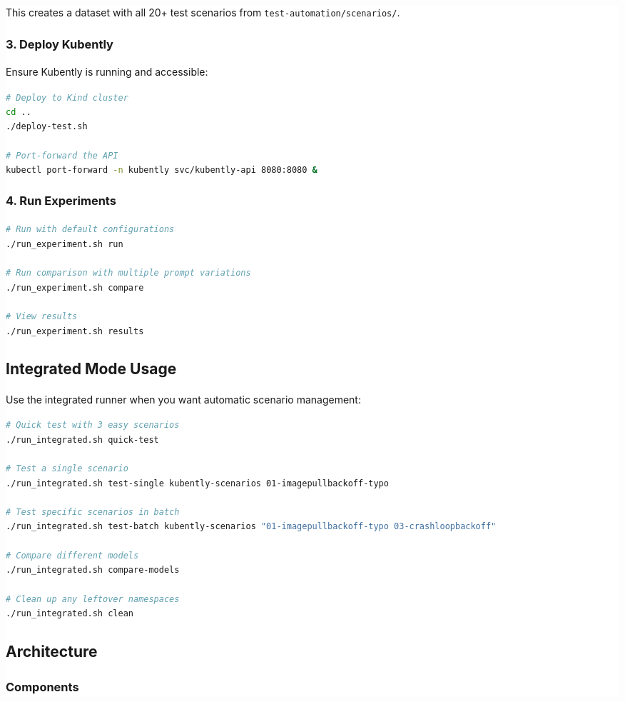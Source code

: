 This creates a dataset with all 20+ test scenarios from `test-automation/scenarios/`.

### 3. Deploy Kubently

Ensure Kubently is running and accessible:

```bash
# Deploy to Kind cluster
cd ..
./deploy-test.sh

# Port-forward the API
kubectl port-forward -n kubently svc/kubently-api 8080:8080 &
```

### 4. Run Experiments

```bash
# Run with default configurations
./run_experiment.sh run

# Run comparison with multiple prompt variations
./run_experiment.sh compare

# View results
./run_experiment.sh results
```

## Integrated Mode Usage

Use the integrated runner when you want automatic scenario management:

```bash
# Quick test with 3 easy scenarios
./run_integrated.sh quick-test

# Test a single scenario
./run_integrated.sh test-single kubently-scenarios 01-imagepullbackoff-typo

# Test specific scenarios in batch
./run_integrated.sh test-batch kubently-scenarios "01-imagepullbackoff-typo 03-crashloopbackoff"

# Compare different models
./run_integrated.sh compare-models

# Clean up any leftover namespaces
./run_integrated.sh clean
```

## Architecture

### Components
